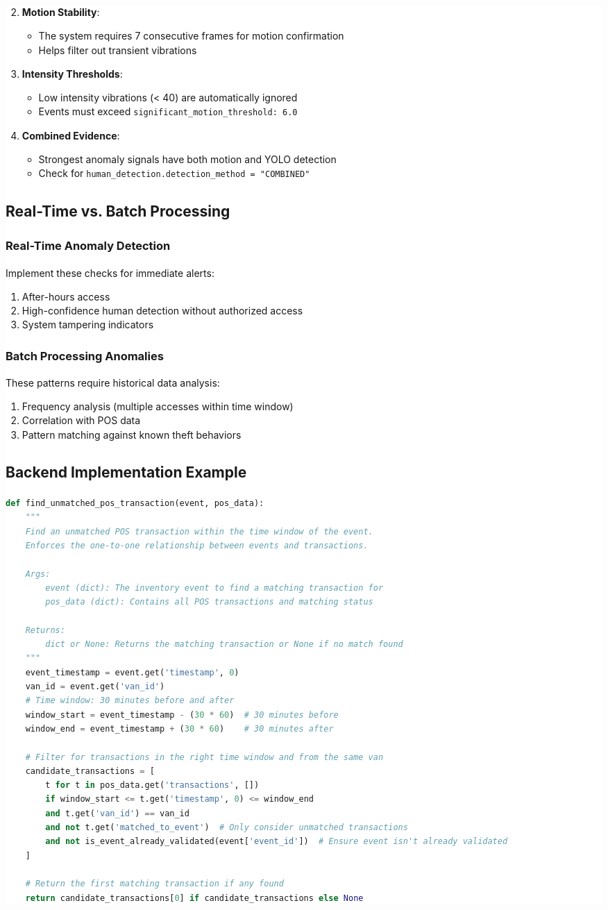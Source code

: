 2. **Motion Stability**:
   - The system requires 7 consecutive frames for motion confirmation
   - Helps filter out transient vibrations

3. **Intensity Thresholds**:
   - Low intensity vibrations (< 40) are automatically ignored
   - Events must exceed `significant_motion_threshold: 6.0`

4. **Combined Evidence**:
   - Strongest anomaly signals have both motion and YOLO detection
   - Check for `human_detection.detection_method = "COMBINED"`

## Real-Time vs. Batch Processing

### Real-Time Anomaly Detection

Implement these checks for immediate alerts:

1. After-hours access
2. High-confidence human detection without authorized access
3. System tampering indicators

### Batch Processing Anomalies

These patterns require historical data analysis:

1. Frequency analysis (multiple accesses within time window)
2. Correlation with POS data
3. Pattern matching against known theft behaviors

## Backend Implementation Example

```python
def find_unmatched_pos_transaction(event, pos_data):
    """
    Find an unmatched POS transaction within the time window of the event.
    Enforces the one-to-one relationship between events and transactions.
    
    Args:
        event (dict): The inventory event to find a matching transaction for
        pos_data (dict): Contains all POS transactions and matching status
        
    Returns:
        dict or None: Returns the matching transaction or None if no match found
    """
    event_timestamp = event.get('timestamp', 0)
    van_id = event.get('van_id')
    # Time window: 30 minutes before and after
    window_start = event_timestamp - (30 * 60)  # 30 minutes before
    window_end = event_timestamp + (30 * 60)    # 30 minutes after
    
    # Filter for transactions in the right time window and from the same van
    candidate_transactions = [
        t for t in pos_data.get('transactions', [])
        if window_start <= t.get('timestamp', 0) <= window_end
        and t.get('van_id') == van_id
        and not t.get('matched_to_event')  # Only consider unmatched transactions
        and not is_event_already_validated(event['event_id'])  # Ensure event isn't already validated
    ]
    
    # Return the first matching transaction if any found
    return candidate_transactions[0] if candidate_transactions else None


```